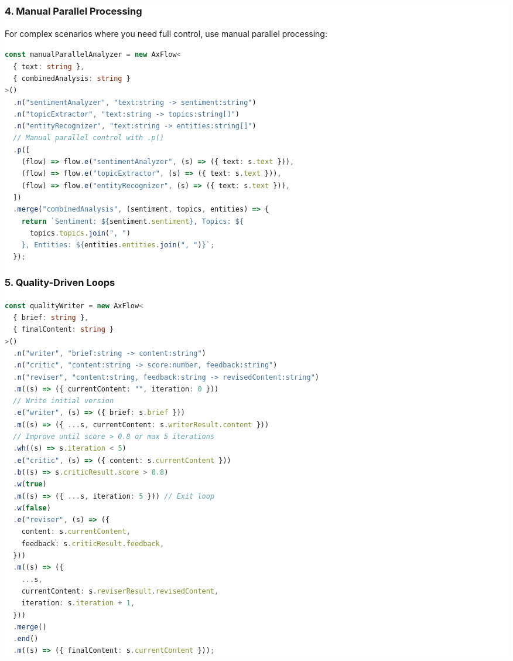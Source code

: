 ### 4. Manual Parallel Processing

For complex scenarios where you need full control, use manual parallel
processing:

```typescript
const manualParallelAnalyzer = new AxFlow<
  { text: string },
  { combinedAnalysis: string }
>()
  .n("sentimentAnalyzer", "text:string -> sentiment:string")
  .n("topicExtractor", "text:string -> topics:string[]")
  .n("entityRecognizer", "text:string -> entities:string[]")
  // Manual parallel control with .p()
  .p([
    (flow) => flow.e("sentimentAnalyzer", (s) => ({ text: s.text })),
    (flow) => flow.e("topicExtractor", (s) => ({ text: s.text })),
    (flow) => flow.e("entityRecognizer", (s) => ({ text: s.text })),
  ])
  .merge("combinedAnalysis", (sentiment, topics, entities) => {
    return `Sentiment: ${sentiment.sentiment}, Topics: ${
      topics.topics.join(", ")
    }, Entities: ${entities.entities.join(", ")}`;
  });
```

### 5. Quality-Driven Loops

```typescript
const qualityWriter = new AxFlow<
  { brief: string },
  { finalContent: string }
>()
  .n("writer", "brief:string -> content:string")
  .n("critic", "content:string -> score:number, feedback:string")
  .n("reviser", "content:string, feedback:string -> revisedContent:string")
  .m((s) => ({ currentContent: "", iteration: 0 }))
  // Write initial version
  .e("writer", (s) => ({ brief: s.brief }))
  .m((s) => ({ ...s, currentContent: s.writerResult.content }))
  // Improve until score > 0.8 or max 5 iterations
  .wh((s) => s.iteration < 5)
  .e("critic", (s) => ({ content: s.currentContent }))
  .b((s) => s.criticResult.score > 0.8)
  .w(true)
  .m((s) => ({ ...s, iteration: 5 })) // Exit loop
  .w(false)
  .e("reviser", (s) => ({
    content: s.currentContent,
    feedback: s.criticResult.feedback,
  }))
  .m((s) => ({
    ...s,
    currentContent: s.reviserResult.revisedContent,
    iteration: s.iteration + 1,
  }))
  .merge()
  .end()
  .m((s) => ({ finalContent: s.currentContent }));
```
